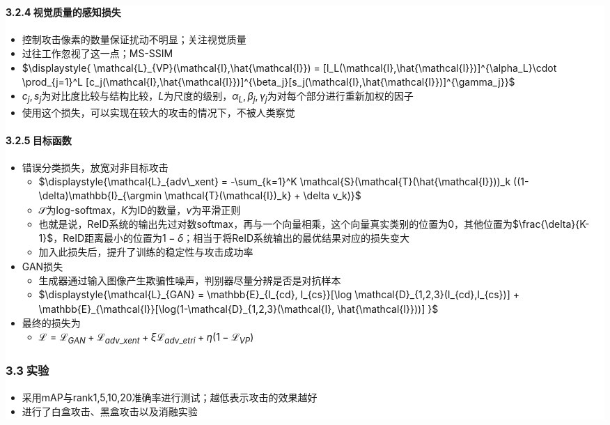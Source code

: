 #### 3.2.4 视觉质量的感知损失

- 控制攻击像素的数量保证扰动不明显；关注视觉质量
- 过往工作忽视了这一点；MS-SSIM
- $\displaystyle{ \mathcal{L}_{VP}(\mathcal{I},\hat{\mathcal{I}}) = [l_L(\mathcal{I},\hat{\mathcal{I}})]^{\alpha_L}\cdot \prod_{j=1}^L [c_j(\mathcal{I},\hat{\mathcal{I}})]^{\beta_j}[s_j(\mathcal{I},\hat{\mathcal{I}})]^{\gamma_j}}$
- $c_j,s_j$为对比度比较与结构比较，$L$为尺度的级别，$\alpha_L,\beta_j,\gamma_j$为对每个部分进行重新加权的因子
- 使用这个损失，可以实现在较大的攻击的情况下，不被人类察觉

#### 3.2.5 目标函数

- 错误分类损失，放宽对非目标攻击
  - $\displaystyle{\mathcal{L}_{adv\_xent} = -\sum_{k=1}^K \mathcal{S}(\mathcal{T}(\hat{\mathcal{I}}))_k ((1-\delta)\mathbb{I}_{\argmin \mathcal{T}(\mathcal{I})_k} + \delta v_k)}$
  - $\mathcal{S}$为log-softmax，$K$为ID的数量，$v$为平滑正则
  - 也就是说，ReID系统的输出先过对数softmax，再与一个向量相乘，这个向量真实类别的位置为0，其他位置为$\frac{\delta}{K-1}$，ReID距离最小的位置为$1-\delta$；相当于将ReID系统输出的最优结果对应的损失变大
  - 加入此损失后，提升了训练的稳定性与攻击成功率
- GAN损失
  - 生成器通过输入图像产生欺骗性噪声，判别器尽量分辨是否是对抗样本
  - $\displaystyle{\mathcal{L}_{GAN} = \mathbb{E}_{I_{cd}, I_{cs}}[\log \mathcal{D}_{1,2,3}(I_{cd},I_{cs})] + \mathbb{E}_{\mathcal{I}}[\log(1-\mathcal{D}_{1,2,3}(\mathcal{I}, \hat{\mathcal{I}}))] }$
- 最终的损失为
  - $\mathcal{L} = \mathcal{L}_{GAN} +\mathcal{L}_{adv\_xent} + \xi\mathcal{L}_{adv\_etri}+\eta(1-\mathcal{L}_{VP})$

### 3.3 实验

- 采用mAP与rank1,5,10,20准确率进行测试；越低表示攻击的效果越好
- 进行了白盒攻击、黑盒攻击以及消融实验
